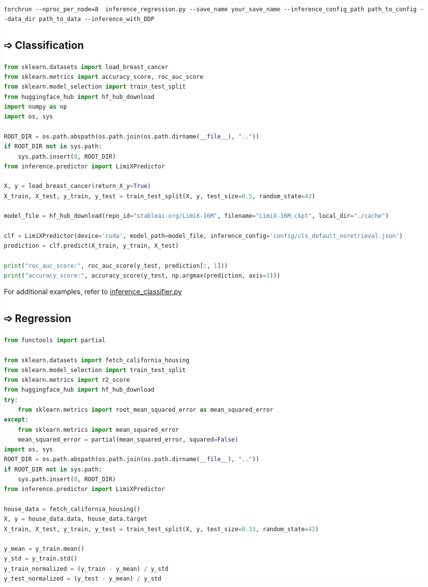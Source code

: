 ```
torchrun --nproc_per_node=8  inference_regression.py --save_name your_save_name --inference_config_path path_to_config --data_dir path_to_data --inference_with_DDP
```

## ➩ Classification
```python
from sklearn.datasets import load_breast_cancer
from sklearn.metrics import accuracy_score, roc_auc_score
from sklearn.model_selection import train_test_split
from huggingface_hub import hf_hub_download
import numpy as np
import os, sys

ROOT_DIR = os.path.abspath(os.path.join(os.path.dirname(__file__), ".."))
if ROOT_DIR not in sys.path:
    sys.path.insert(0, ROOT_DIR)
from inference.predictor import LimiXPredictor

X, y = load_breast_cancer(return_X_y=True)
X_train, X_test, y_train, y_test = train_test_split(X, y, test_size=0.5, random_state=42)

model_file = hf_hub_download(repo_id="stableai-org/LimiX-16M", filename="LimiX-16M.ckpt", local_dir="./cache")

clf = LimiXPredictor(device='cuda', model_path=model_file, inference_config='config/cls_default_noretrieval.json')
prediction = clf.predict(X_train, y_train, X_test)

print("roc_auc_score:", roc_auc_score(y_test, prediction[:, 1]))
print("accuracy_score:", accuracy_score(y_test, np.argmax(prediction, axis=1)))
```
For additional examples, refer to [inference_classifier.py](./inference_classifier.py)

## ➩ Regression
```python
from functools import partial

from sklearn.datasets import fetch_california_housing
from sklearn.model_selection import train_test_split
from sklearn.metrics import r2_score
from huggingface_hub import hf_hub_download
try:
    from sklearn.metrics import root_mean_squared_error as mean_squared_error
except:
    from sklearn.metrics import mean_squared_error
    mean_squared_error = partial(mean_squared_error, squared=False)
import os, sys
ROOT_DIR = os.path.abspath(os.path.join(os.path.dirname(__file__), ".."))
if ROOT_DIR not in sys.path:
    sys.path.insert(0, ROOT_DIR)
from inference.predictor import LimiXPredictor

house_data = fetch_california_housing()
X, y = house_data.data, house_data.target
X_train, X_test, y_train, y_test = train_test_split(X, y, test_size=0.33, random_state=42)

y_mean = y_train.mean()
y_std = y_train.std()
y_train_normalized = (y_train - y_mean) / y_std
y_test_normalized = (y_test - y_mean) / y_std

```